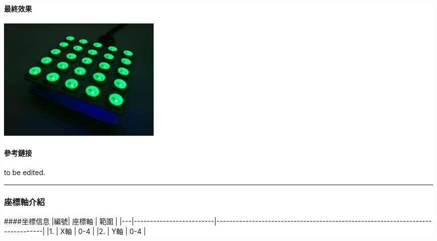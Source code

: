 
#### 最終效果

<img src="../media/led_light.jpg" width="300"/>

#### 參考鏈接

to be edited.

---

### 座標軸介紹
####坐標信息
|編號| 座標軸                | 範圍                                                                       |
|---|-------------------------|-------------------------------------------------------------------------------|
|1. |  X軸          |  0-4             |
|2. |  Y軸          |  0-4            |
